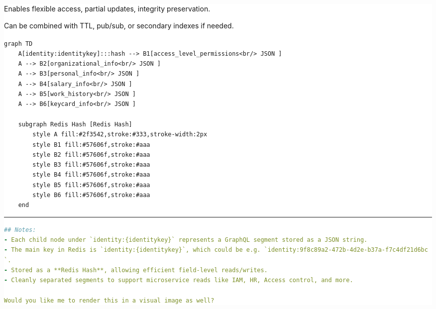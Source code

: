 Enables flexible access, partial updates, integrity preservation.

Can be combined with TTL, pub/sub, or secondary indexes if needed.


```mermaid
graph TD
    A[identity:identitykey]:::hash --> B1[access_level_permissions<br/> JSON ]
    A --> B2[organizational_info<br/> JSON ]
    A --> B3[personal_info<br/> JSON ]
    A --> B4[salary_info<br/> JSON ]
    A --> B5[work_history<br/> JSON ]
    A --> B6[keycard_info<br/> JSON ]

    subgraph Redis Hash [Redis Hash]
        style A fill:#2f3542,stroke:#333,stroke-width:2px
        style B1 fill:#57606f,stroke:#aaa
        style B2 fill:#57606f,stroke:#aaa
        style B3 fill:#57606f,stroke:#aaa
        style B4 fill:#57606f,stroke:#aaa
        style B5 fill:#57606f,stroke:#aaa
        style B6 fill:#57606f,stroke:#aaa
    end
```

---
```yaml
## Notes:
- Each child node under `identity:{identitykey}` represents a GraphQL segment stored as a JSON string.
- The main key in Redis is `identity:{identitykey}`, which could be e.g. `identity:9f8c89a2-472b-4d2e-b37a-f7c4df21d6bc`.
- Stored as a **Redis Hash**, allowing efficient field-level reads/writes.
- Cleanly separated segments to support microservice reads like IAM, HR, Access control, and more.

Would you like me to render this in a visual image as well?
